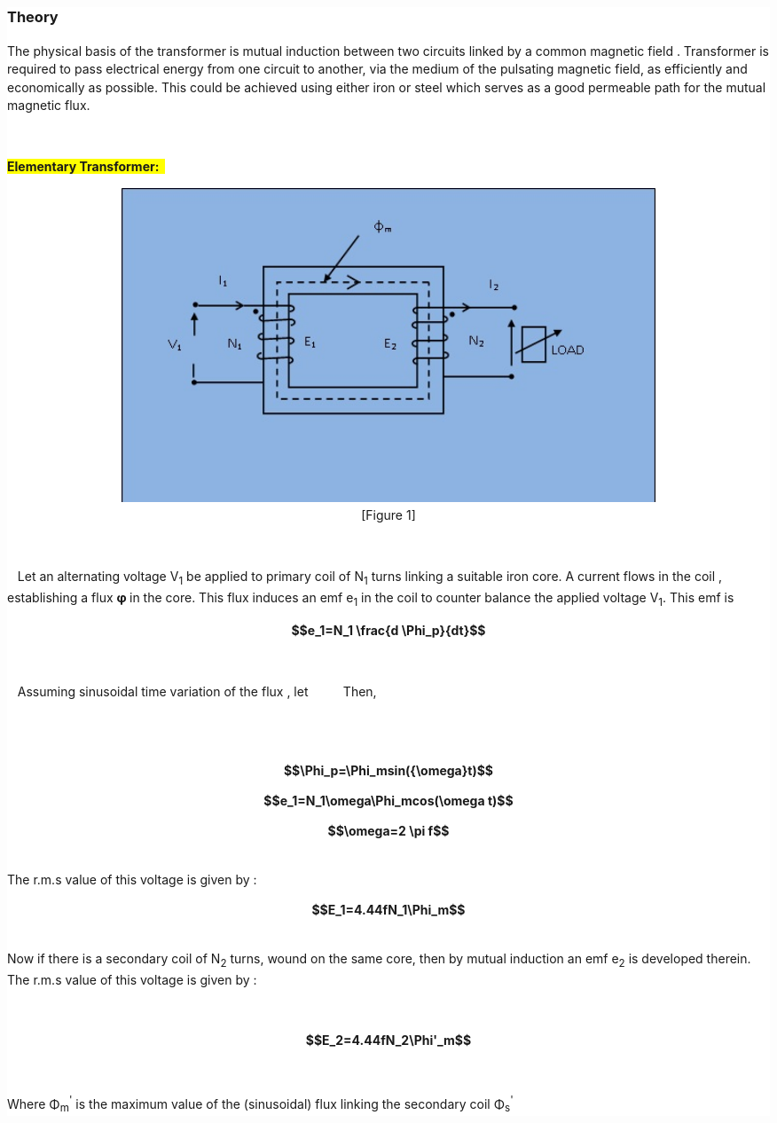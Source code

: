 ### Theory
<p>The physical basis of the transformer is mutual induction between two circuits  linked by a common magnetic field . Transformer is required to pass electrical energy from one circuit to another, via the medium of the pulsating magnetic field, as efficiently and economically as possible. This could be achieved using either iron or steel which serves as a good permeable path for the mutual magnetic flux.</p><br>
<p><b><span style="background-color: rgb(255, 255, 0);">Elementary Transformer:&nbsp;&nbsp;</span> </b></p>
<p style="text-align: center;">
<img src="images/transformer elementary 16.jpg" style="height: 50%; width: 70%;">
<br>[Figure 1]</p>
<p>&nbsp;</p>
<p>&nbsp;&nbsp;&nbsp;Let an alternating voltage V<sub>1</sub> be applied to primary coil of N<sub>1</sub> turns linking a suitable iron core. A current flows in the coil , establishing a flux
 <b> &phi; </b> in the core.  This flux induces an emf e<sub>1</sub> in the coil to counter balance the applied voltage V<sub>1</sub>. This emf is</p>
<p style="text-align: center;"> <b> $$e_1=N_1 \frac{d \Phi_p}{dt}$$</b></p>
<p>&nbsp;</p>
<p>&nbsp;&nbsp;&nbsp;Assuming sinusoidal time variation of the flux , let &nbsp;&nbsp;&nbsp; &nbsp; 
&nbsp;&nbsp; Then, </p><br><br>
<p style="text-align: center;"> <b> $$\Phi_p=\Phi_msin({\omega}t)$$ </b> </p> 

<p style="text-align: center;"> <b> $$e_1=N_1\omega\Phi_mcos(\omega t)$$ </b> </p>

<p style="text-align: center;"> <b> $$\omega=2 \pi f$$ </b> </p>

<p style="text-align: justify;"><br>The r.m.s value of this voltage is given by :</p>

<p style="text-align: center;"> <b> $$E_1=4.44fN_1\Phi_m$$ </b>
 
<p>&nbsp;<br>Now if there is a secondary coil of N<sub>2</sub> turns, wound on the same core, then by mutual induction an emf e<sub>2</sub> is developed therein. The r.m.s value of this voltage is given by :</p>
<br><p style="text-align: center;"> <b> $$E_2=4.44fN_2\Phi'_m$$ </b></p>
<br><P>Where &Phi;<sub>m</sub><sup>'</sup> is the maximum value of the (sinusoidal) flux linking the secondary coil  &Phi;<sub>s</sub><sup>'</sup> </p>
